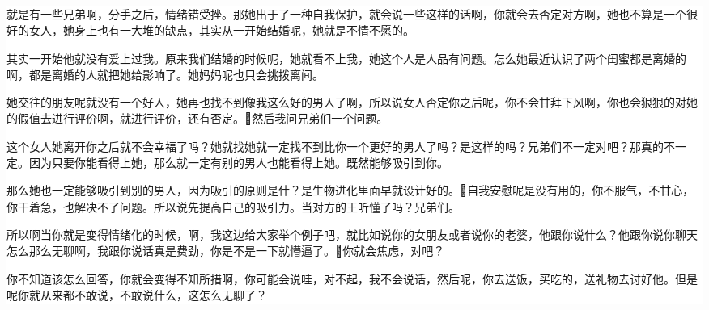 就是有一些兄弟啊，分手之后，情绪错受挫。那她出于了一种自我保护，就会说一些这样的话啊，你就会去否定对方啊，她也不算是一个很好的女人，她身上也有一大堆的缺点，其实从一开始结婚呢，她就是不情不愿的。

其实一开始他就没有爱上过我。原来我们结婚的时候呢，她就看不上我，她这个人是人品有问题。怎么她最近认识了两个闺蜜都是离婚的啊，都是离婚的人就把她给影响了。她妈妈呢也只会挑拨离间。

她交往的朋友呢就没有一个好人，她再也找不到像我这么好的男人了啊，所以说女人否定你之后呢，你不会甘拜下风啊，你也会狠狠的对她的假值去进行评价啊，就进行评价，还有否定。🎼然后我问兄弟们一个问题。

这个女人她离开你之后就不会幸福了吗？她就找她就一定找不到比你一个更好的男人了吗？是这样的吗？兄弟们不一定对吧？那真的不一定。因为只要你能看得上她，那么就一定有别的男人也能看得上她。既然能够吸引到你。

那么她也一定能够吸引到别的男人，因为吸引的原则是什？是生物进化里面早就设计好的。🎼自我安慰呢是没有用的，你不服气，不甘心，你干着急，也解决不了问题。所以说先提高自己的吸引力。当对方的王听懂了吗？兄弟们。

所以啊当你就是变得情绪化的时候，啊，我这边给大家举个例子吧，就比如说你的女朋友或者说你的老婆，他跟你说什么？他跟你说你聊天怎么那么无聊啊，我跟你说话真是费劲，你是不是一下就懵逼了。🎼你就会焦虑，对吧？

你不知道该怎么回答，你就会变得不知所措啊，你可能会说哇，对不起，我不会说话，然后呢，你去送饭，买吃的，送礼物去讨好他。但是呢你就从来都不敢说，不敢说什么，这怎么无聊了？

